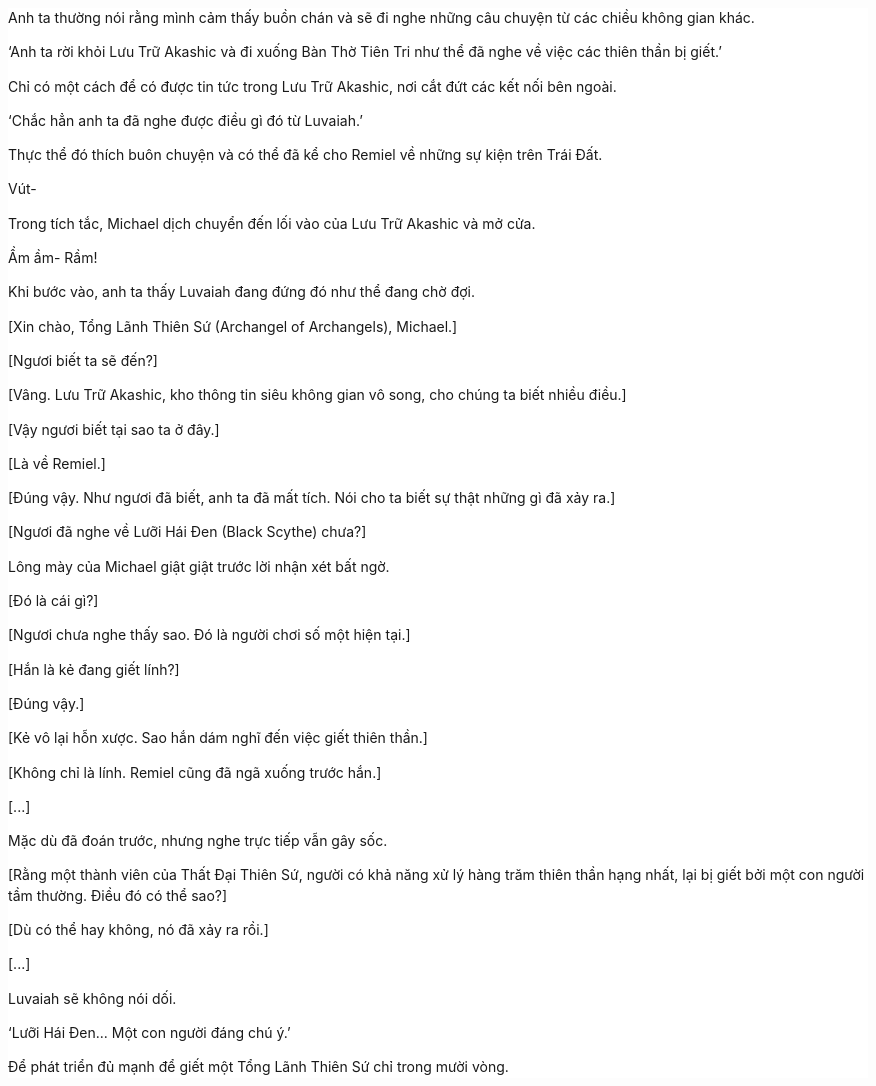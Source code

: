 Anh ta thường nói rằng mình cảm thấy buồn chán và sẽ đi nghe những câu chuyện từ các chiều không gian khác.

‘Anh ta rời khỏi Lưu Trữ Akashic và đi xuống Bàn Thờ Tiên Tri như thể đã nghe về việc các thiên thần bị giết.’

Chỉ có một cách để có được tin tức trong Lưu Trữ Akashic, nơi cắt đứt các kết nối bên ngoài.

‘Chắc hẳn anh ta đã nghe được điều gì đó từ Luvaiah.’

Thực thể đó thích buôn chuyện và có thể đã kể cho Remiel về những sự kiện trên Trái Đất.

Vút-

Trong tích tắc, Michael dịch chuyển đến lối vào của Lưu Trữ Akashic và mở cửa.

Ầm ầm- Rầm!

Khi bước vào, anh ta thấy Luvaiah đang đứng đó như thể đang chờ đợi.

[Xin chào, Tổng Lãnh Thiên Sứ (Archangel of Archangels), Michael.]

[Ngươi biết ta sẽ đến?]

[Vâng. Lưu Trữ Akashic, kho thông tin siêu không gian vô song, cho chúng ta biết nhiều điều.]

[Vậy ngươi biết tại sao ta ở đây.]

[Là về Remiel.]

[Đúng vậy. Như ngươi đã biết, anh ta đã mất tích. Nói cho ta biết sự thật những gì đã xảy ra.]

[Ngươi đã nghe về Lưỡi Hái Đen (Black Scythe) chưa?]

Lông mày của Michael giật giật trước lời nhận xét bất ngờ.

[Đó là cái gì?]

[Ngươi chưa nghe thấy sao. Đó là người chơi số một hiện tại.]

[Hắn là kẻ đang giết lính?]

[Đúng vậy.]

[Kẻ vô lại hỗn xược. Sao hắn dám nghĩ đến việc giết thiên thần.]

[Không chỉ là lính. Remiel cũng đã ngã xuống trước hắn.]

[...]

Mặc dù đã đoán trước, nhưng nghe trực tiếp vẫn gây sốc.

[Rằng một thành viên của Thất Đại Thiên Sứ, người có khả năng xử lý hàng trăm thiên thần hạng nhất, lại bị giết bởi một con người tầm thường. Điều đó có thể sao?]

[Dù có thể hay không, nó đã xảy ra rồi.]

[...]

Luvaiah sẽ không nói dối.

‘Lưỡi Hái Đen... Một con người đáng chú ý.’

Để phát triển đủ mạnh để giết một Tổng Lãnh Thiên Sứ chỉ trong mười vòng.
